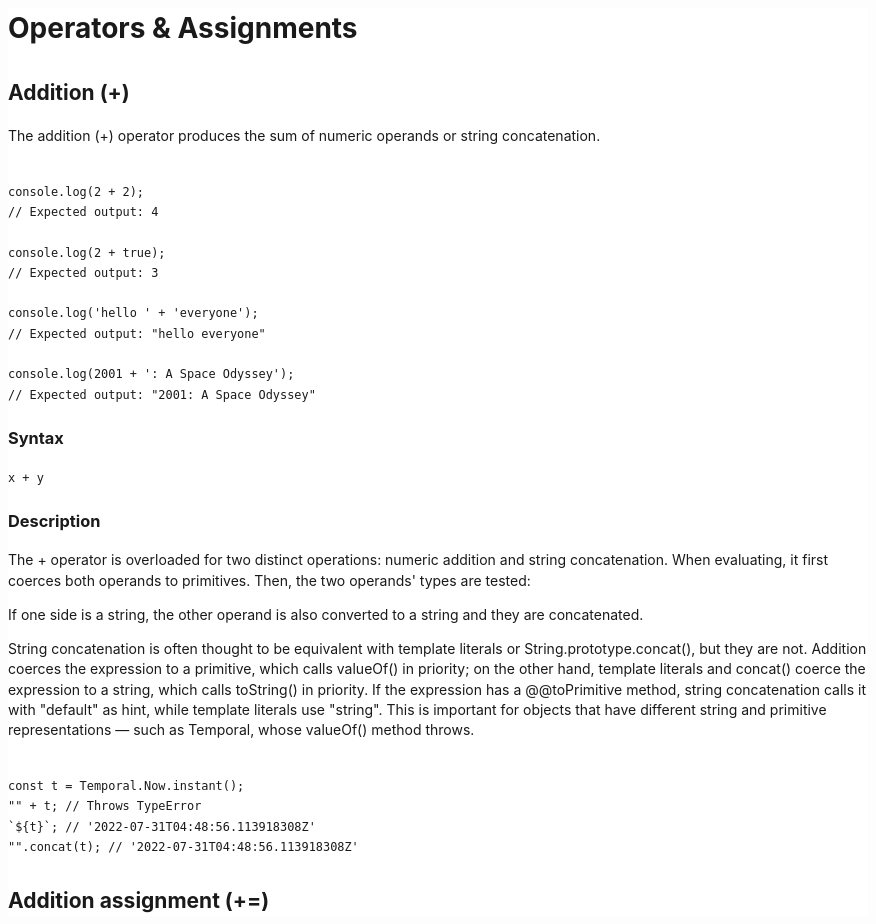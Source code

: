#  Operators & Assignments

## Addition (+)

The addition (+) operator produces the sum of numeric operands or string concatenation.

```JS

console.log(2 + 2);
// Expected output: 4

console.log(2 + true);
// Expected output: 3

console.log('hello ' + 'everyone');
// Expected output: "hello everyone"

console.log(2001 + ': A Space Odyssey');
// Expected output: "2001: A Space Odyssey"

```

### Syntax 

```JS
x + y

```

### Description

The + operator is overloaded for two distinct operations: numeric addition and string concatenation. When evaluating, it first coerces both operands to primitives. Then, the two operands' types are tested:

If one side is a string, the other operand is also converted to a string and they are concatenated.

String concatenation is often thought to be equivalent with template literals or String.prototype.concat(), but they are not. Addition coerces the expression to a primitive, which calls valueOf() in priority; on the other hand, template literals and concat() coerce the expression to a string, which calls toString() in priority. If the expression has a @@toPrimitive method, string concatenation calls it with "default" as hint, while template literals use "string". This is important for objects that have different string and primitive representations — such as Temporal, whose valueOf() method throws.

```JS

const t = Temporal.Now.instant();
"" + t; // Throws TypeError
`${t}`; // '2022-07-31T04:48:56.113918308Z'
"".concat(t); // '2022-07-31T04:48:56.113918308Z'

```
## Addition assignment (+=)
